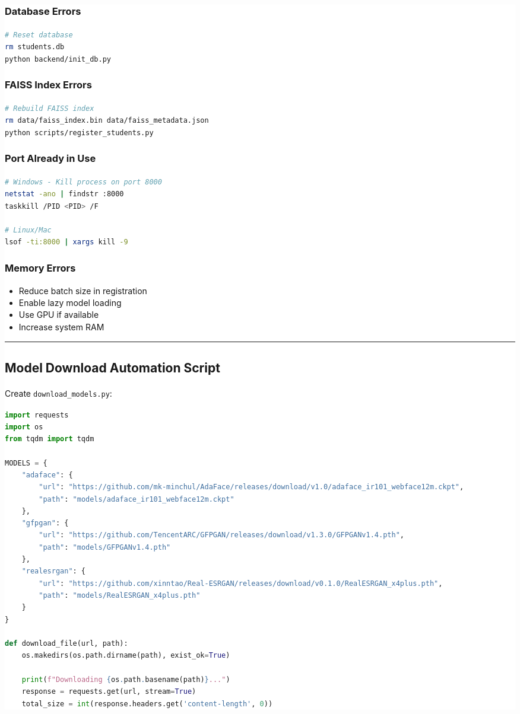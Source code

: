 ### Database Errors
```bash
# Reset database
rm students.db
python backend/init_db.py
```

### FAISS Index Errors
```bash
# Rebuild FAISS index
rm data/faiss_index.bin data/faiss_metadata.json
python scripts/register_students.py
```

### Port Already in Use
```bash
# Windows - Kill process on port 8000
netstat -ano | findstr :8000
taskkill /PID <PID> /F

# Linux/Mac
lsof -ti:8000 | xargs kill -9
```

### Memory Errors
- Reduce batch size in registration
- Enable lazy model loading
- Use GPU if available
- Increase system RAM

---

## Model Download Automation Script

Create `download_models.py`:

```python
import requests
import os
from tqdm import tqdm

MODELS = {
    "adaface": {
        "url": "https://github.com/mk-minchul/AdaFace/releases/download/v1.0/adaface_ir101_webface12m.ckpt",
        "path": "models/adaface_ir101_webface12m.ckpt"
    },
    "gfpgan": {
        "url": "https://github.com/TencentARC/GFPGAN/releases/download/v1.3.0/GFPGANv1.4.pth",
        "path": "models/GFPGANv1.4.pth"
    },
    "realesrgan": {
        "url": "https://github.com/xinntao/Real-ESRGAN/releases/download/v0.1.0/RealESRGAN_x4plus.pth",
        "path": "models/RealESRGAN_x4plus.pth"
    }
}

def download_file(url, path):
    os.makedirs(os.path.dirname(path), exist_ok=True)
    
    print(f"Downloading {os.path.basename(path)}...")
    response = requests.get(url, stream=True)
    total_size = int(response.headers.get('content-length', 0))
```